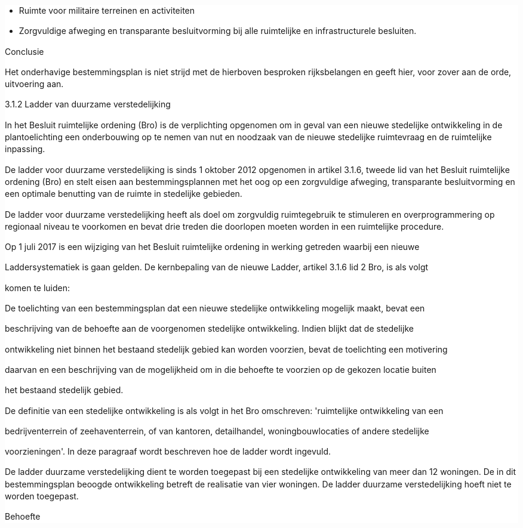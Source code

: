 * Ruimte voor militaire terreinen en activiteiten

* Zorgvuldige afweging en transparante besluitvorming bij alle ruimtelijke en infrastructurele besluiten.

Conclusie

Het onderhavige bestemmingsplan is niet strijd met de hierboven besproken rijksbelangen en geeft hier, voor zover aan de orde, uitvoering aan.

3\.1\.2 Ladder van duurzame verstedelijking

In het Besluit ruimtelijke ordening (Bro) is de verplichting opgenomen om in geval van een nieuwe stedelijke ontwikkeling in de plantoelichting een onderbouwing op te nemen van nut en noodzaak van de nieuwe stedelijke ruimtevraag en de ruimtelijke inpassing.

De ladder voor duurzame verstedelijking is sinds 1 oktober 2012 opgenomen in artikel 3\.1\.6, tweede lid van het Besluit ruimtelijke ordening (Bro) en stelt eisen aan bestemmingsplannen met het oog op een zorgvuldige afweging, transparante besluitvorming en een optimale benutting van de ruimte in stedelijke gebieden.

De ladder voor duurzame verstedelijking heeft als doel om zorgvuldig ruimtegebruik te stimuleren en overprogrammering op regionaal niveau te voorkomen en bevat drie treden die doorlopen moeten worden in een ruimtelijke procedure.

Op 1 juli 2017 is een wijziging van het Besluit ruimtelijke ordening in werking getreden waarbij een nieuwe

Laddersystematiek is gaan gelden. De kernbepaling van de nieuwe Ladder, artikel 3\.1\.6 lid 2 Bro, is als volgt

komen te luiden:

De toelichting van een bestemmingsplan dat een nieuwe stedelijke ontwikkeling mogelijk maakt, bevat een

beschrijving van de behoefte aan de voorgenomen stedelijke ontwikkeling. Indien blijkt dat de stedelijke

ontwikkeling niet binnen het bestaand stedelijk gebied kan worden voorzien, bevat de toelichting een motivering

daarvan en een beschrijving van de mogelijkheid om in die behoefte te voorzien op de gekozen locatie buiten

het bestaand stedelijk gebied.

De definitie van een stedelijke ontwikkeling is als volgt in het Bro omschreven: 'ruimtelijke ontwikkeling van een

bedrijventerrein of zeehaventerrein, of van kantoren, detailhandel, woningbouwlocaties of andere stedelijke

voorzieningen'. In deze paragraaf wordt beschreven hoe de ladder wordt ingevuld.

De ladder duurzame verstedelijking dient te worden toegepast bij een stedelijke ontwikkeling van meer dan 12 woningen. De in dit bestemmingsplan beoogde ontwikkeling betreft de realisatie van vier woningen. De ladder duurzame verstedelijking hoeft niet te worden toegepast.

Behoefte

